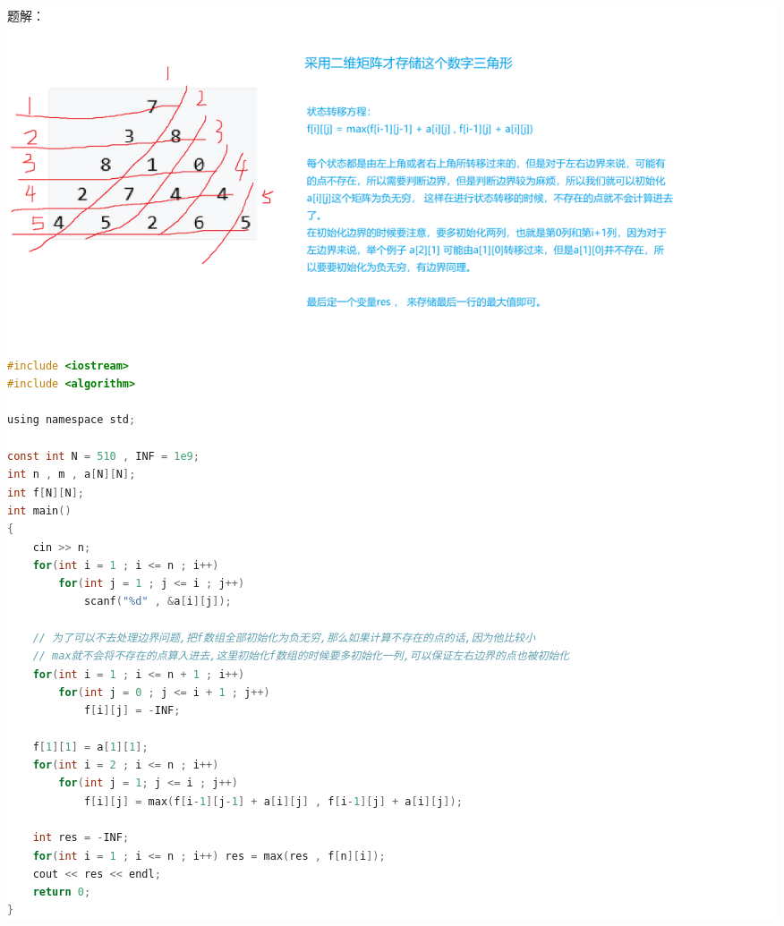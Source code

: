 


题解：

![1602404269104](img/1602404269104.png)





```c
#include <iostream>
#include <algorithm>

using namespace std;

const int N = 510 , INF = 1e9;
int n , m , a[N][N];
int f[N][N];
int main()
{
    cin >> n;
    for(int i = 1 ; i <= n ; i++)
        for(int j = 1 ; j <= i ; j++)
            scanf("%d" , &a[i][j]);
            
    // 为了可以不去处理边界问题,把f数组全部初始化为负无穷,那么如果计算不存在的点的话,因为他比较小
    // max就不会将不存在的点算入进去,这里初始化f数组的时候要多初始化一列,可以保证左右边界的点也被初始化
    for(int i = 1 ; i <= n + 1 ; i++)
        for(int j = 0 ; j <= i + 1 ; j++)
            f[i][j] = -INF;
            
    f[1][1] = a[1][1];
    for(int i = 2 ; i <= n ; i++)
        for(int j = 1; j <= i ; j++)
            f[i][j] = max(f[i-1][j-1] + a[i][j] , f[i-1][j] + a[i][j]);
    
    int res = -INF;
    for(int i = 1 ; i <= n ; i++) res = max(res , f[n][i]);
    cout << res << endl;
    return 0;
}
```
